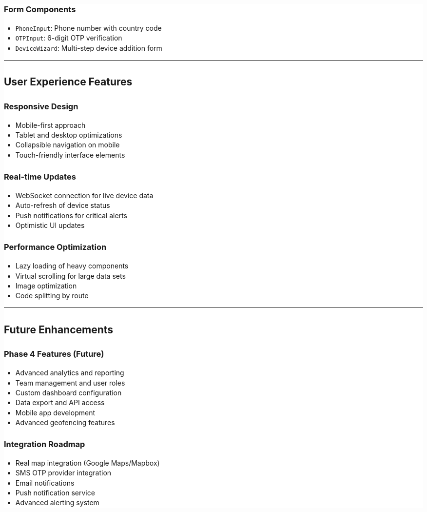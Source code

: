 ### **Form Components**
- `PhoneInput`: Phone number with country code
- `OTPInput`: 6-digit OTP verification
- `DeviceWizard`: Multi-step device addition form

---

## User Experience Features

### **Responsive Design**
- Mobile-first approach
- Tablet and desktop optimizations
- Collapsible navigation on mobile
- Touch-friendly interface elements

### **Real-time Updates**
- WebSocket connection for live device data
- Auto-refresh of device status
- Push notifications for critical alerts
- Optimistic UI updates

### **Performance Optimization**
- Lazy loading of heavy components
- Virtual scrolling for large data sets
- Image optimization
- Code splitting by route

---

## Future Enhancements

### **Phase 4 Features** (Future)
- Advanced analytics and reporting
- Team management and user roles
- Custom dashboard configuration
- Data export and API access
- Mobile app development
- Advanced geofencing features

### **Integration Roadmap**
- Real map integration (Google Maps/Mapbox)
- SMS OTP provider integration
- Email notifications
- Push notification service
- Advanced alerting system
